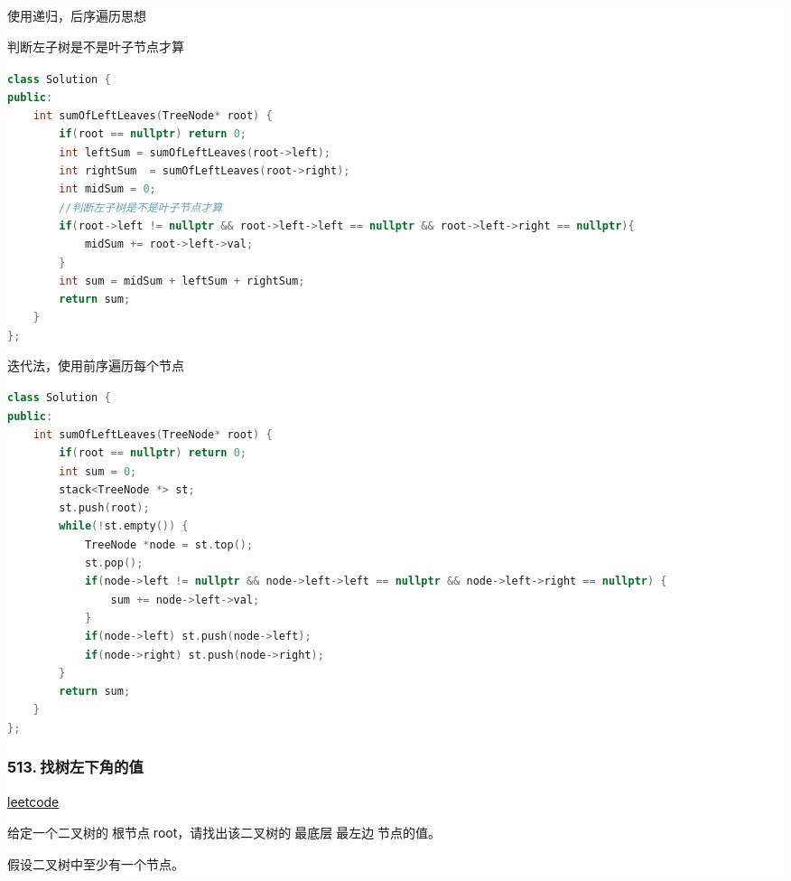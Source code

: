 使用递归，后序遍历思想

判断左子树是不是叶子节点才算

```cpp
class Solution {
public:
    int sumOfLeftLeaves(TreeNode* root) {
        if(root == nullptr) return 0;
        int leftSum = sumOfLeftLeaves(root->left);
        int rightSum  = sumOfLeftLeaves(root->right);
        int midSum = 0;
        //判断左子树是不是叶子节点才算
        if(root->left != nullptr && root->left->left == nullptr && root->left->right == nullptr){
            midSum += root->left->val;
        }
        int sum = midSum + leftSum + rightSum;
        return sum;
    }
};
```

迭代法，使用前序遍历每个节点

```cpp
class Solution {
public:
    int sumOfLeftLeaves(TreeNode* root) {
        if(root == nullptr) return 0;
        int sum = 0;
        stack<TreeNode *> st;
        st.push(root);
        while(!st.empty()) {
            TreeNode *node = st.top();
            st.pop();
            if(node->left != nullptr && node->left->left == nullptr && node->left->right == nullptr) {
                sum += node->left->val;
            }
            if(node->left) st.push(node->left);
            if(node->right) st.push(node->right);
        }
        return sum;
    }
};
```

### 513. 找树左下角的值

[leetcode](https://leetcode-cn.com/problems/find-bottom-left-tree-value/)

给定一个二叉树的 根节点 root，请找出该二叉树的 最底层 最左边 节点的值。

假设二叉树中至少有一个节点。
